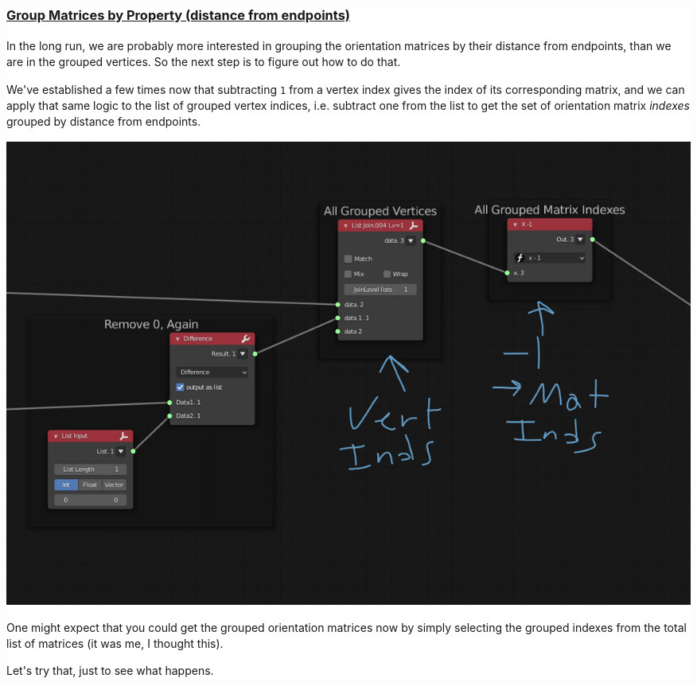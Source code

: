 ### <u>**Group Matrices by Property (distance from endpoints)**</u>
In the long run, we are probably more interested in grouping the orientation matrices by their distance from endpoints, than we are in the grouped vertices. So the next step is to figure out how to do that. 

We've established a few times now that subtracting `1` from a vertex index gives the index of its corresponding matrix, and we can apply that same logic to the list of grouped vertex indices, i.e. subtract one from the list to get the set of orientation matrix *indexes* grouped by distance from endpoints. 

<img src="attachments/lsystems_part2/2021-10-19-23-06-24.png" width=""/>

One might expect that you could get the grouped orientation matrices now by simply selecting the grouped indexes from the total list of matrices (it was me, I thought this).

Let's try that, just to see what happens. 
